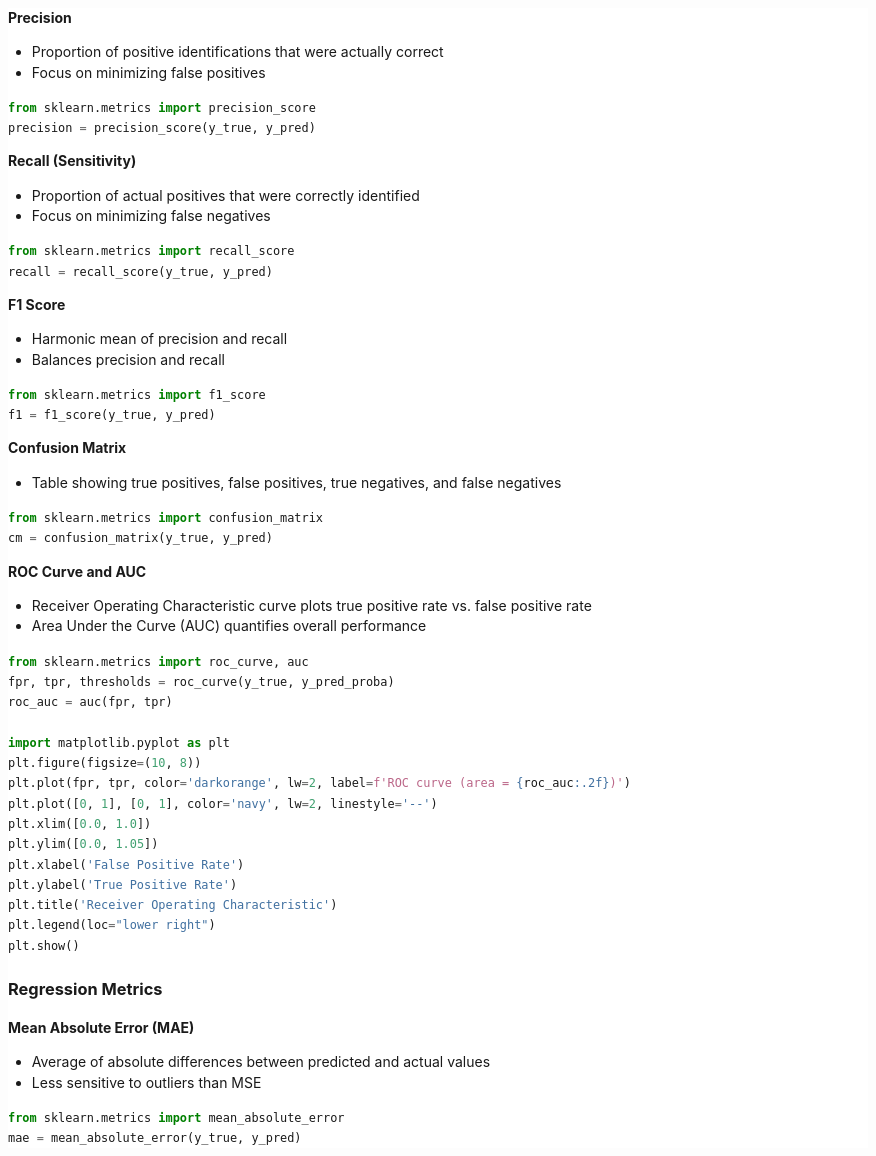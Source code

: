 **Precision**
- Proportion of positive identifications that were actually correct
- Focus on minimizing false positives
```python
from sklearn.metrics import precision_score
precision = precision_score(y_true, y_pred)
```

**Recall (Sensitivity)**
- Proportion of actual positives that were correctly identified
- Focus on minimizing false negatives
```python
from sklearn.metrics import recall_score
recall = recall_score(y_true, y_pred)
```

**F1 Score**
- Harmonic mean of precision and recall
- Balances precision and recall
```python
from sklearn.metrics import f1_score
f1 = f1_score(y_true, y_pred)
```

**Confusion Matrix**
- Table showing true positives, false positives, true negatives, and false negatives
```python
from sklearn.metrics import confusion_matrix
cm = confusion_matrix(y_true, y_pred)
```

**ROC Curve and AUC**
- Receiver Operating Characteristic curve plots true positive rate vs. false positive rate
- Area Under the Curve (AUC) quantifies overall performance
```python
from sklearn.metrics import roc_curve, auc
fpr, tpr, thresholds = roc_curve(y_true, y_pred_proba)
roc_auc = auc(fpr, tpr)

import matplotlib.pyplot as plt
plt.figure(figsize=(10, 8))
plt.plot(fpr, tpr, color='darkorange', lw=2, label=f'ROC curve (area = {roc_auc:.2f})')
plt.plot([0, 1], [0, 1], color='navy', lw=2, linestyle='--')
plt.xlim([0.0, 1.0])
plt.ylim([0.0, 1.05])
plt.xlabel('False Positive Rate')
plt.ylabel('True Positive Rate')
plt.title('Receiver Operating Characteristic')
plt.legend(loc="lower right")
plt.show()
```

### Regression Metrics

**Mean Absolute Error (MAE)**
- Average of absolute differences between predicted and actual values
- Less sensitive to outliers than MSE
```python
from sklearn.metrics import mean_absolute_error
mae = mean_absolute_error(y_true, y_pred)
```
